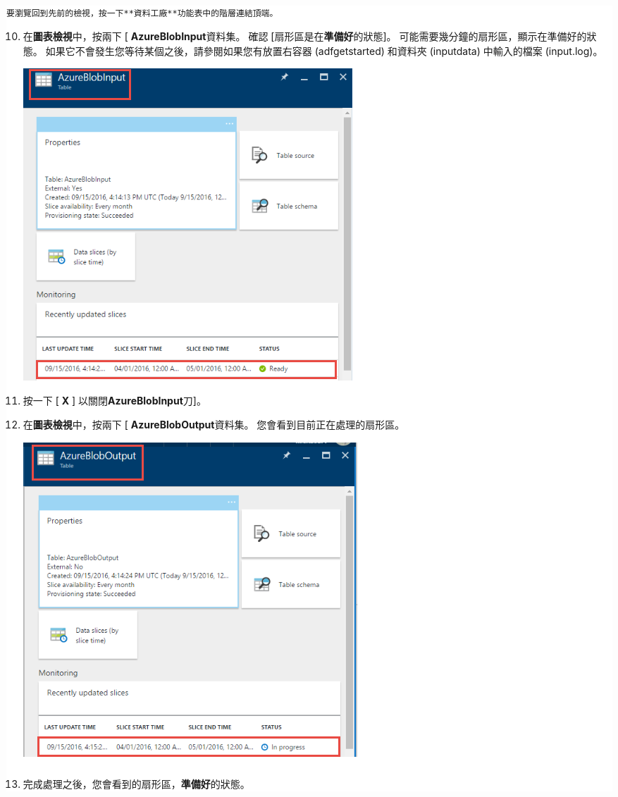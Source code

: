     要瀏覽回到先前的檢視，按一下**資料工廠**功能表中的階層連結頂端。 
10. 在**圖表檢視**中，按兩下 [ **AzureBlobInput**資料集。 確認 [扇形區是在**準備好**的狀態]。 可能需要幾分鐘的扇形區，顯示在準備好的狀態。 如果它不會發生您等待某個之後，請參閱如果您有放置右容器 (adfgetstarted) 和資料夾 (inputdata) 中輸入的檔案 (input.log)。

    ![輸入的扇形區，準備好的狀態](./media/data-factory-build-your-first-pipeline-using-vs/input-slice-ready.png)
11. 按一下 [ **X** ] 以關閉**AzureBlobInput**刀]。 
12. 在**圖表檢視**中，按兩下 [ **AzureBlobOutput**資料集。 您會看到目前正在處理的扇形區。

    ![資料集](./media/data-factory-build-your-first-pipeline-using-vs/dataset-blade.png)
9. 完成處理之後，您會看到的扇形區，**準備好**的狀態。
